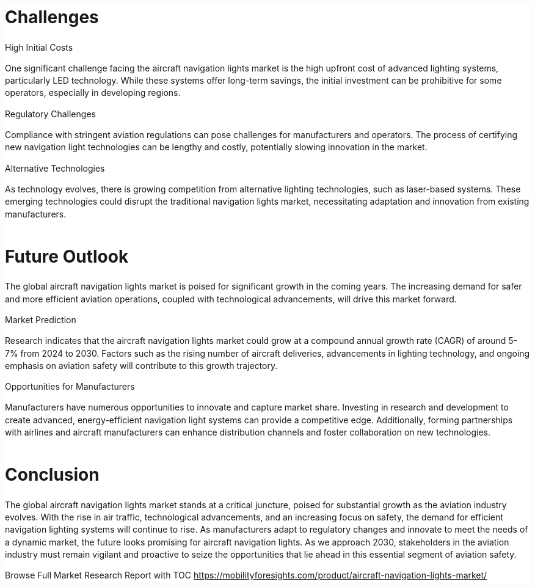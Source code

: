 # Challenges

High Initial Costs

One significant challenge facing the aircraft navigation lights market is the high upfront cost of advanced lighting systems, particularly LED technology. While these systems offer long-term savings, the initial investment can be prohibitive for some operators, especially in developing regions.

Regulatory Challenges

Compliance with stringent aviation regulations can pose challenges for manufacturers and operators. The process of certifying new navigation light technologies can be lengthy and costly, potentially slowing innovation in the market.

Alternative Technologies

As technology evolves, there is growing competition from alternative lighting technologies, such as laser-based systems. These emerging technologies could disrupt the traditional navigation lights market, necessitating adaptation and innovation from existing manufacturers.

# Future Outlook

The global aircraft navigation lights market is poised for significant growth in the coming years. The increasing demand for safer and more efficient aviation operations, coupled with technological advancements, will drive this market forward.

Market Prediction

Research indicates that the aircraft navigation lights market could grow at a compound annual growth rate (CAGR) of around 5-7% from 2024 to 2030. Factors such as the rising number of aircraft deliveries, advancements in lighting technology, and ongoing emphasis on aviation safety will contribute to this growth trajectory.

Opportunities for Manufacturers

Manufacturers have numerous opportunities to innovate and capture market share. Investing in research and development to create advanced, energy-efficient navigation light systems can provide a competitive edge. Additionally, forming partnerships with airlines and aircraft manufacturers can enhance distribution channels and foster collaboration on new technologies.

# Conclusion

The global aircraft navigation lights market stands at a critical juncture, poised for substantial growth as the aviation industry evolves. With the rise in air traffic, technological advancements, and an increasing focus on safety, the demand for efficient navigation lighting systems will continue to rise. As manufacturers adapt to regulatory changes and innovate to meet the needs of a dynamic market, the future looks promising for aircraft navigation lights. As we approach 2030, stakeholders in the aviation industry must remain vigilant and proactive to seize the opportunities that lie ahead in this essential segment of aviation safety.

Browse Full Market Research Report with TOC https://mobilityforesights.com/product/aircraft-navigation-lights-market/
